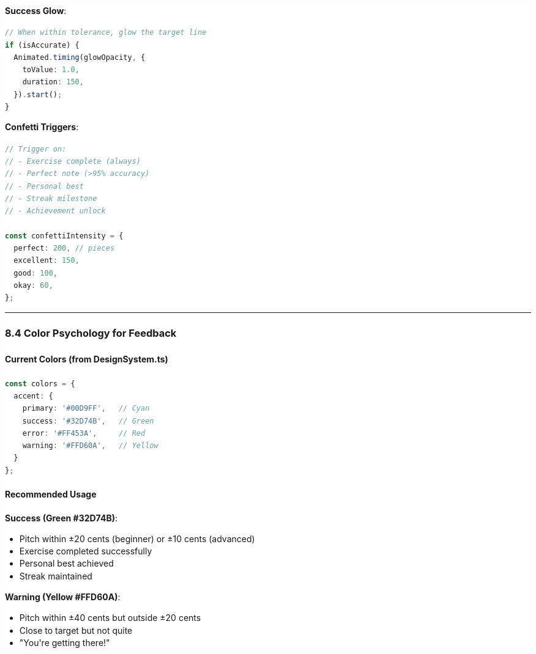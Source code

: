 **Success Glow**:
```typescript
// When within tolerance, glow the target line
if (isAccurate) {
  Animated.timing(glowOpacity, {
    toValue: 1.0,
    duration: 150,
  }).start();
}
```

**Confetti Triggers**:
```typescript
// Trigger on:
// - Exercise complete (always)
// - Perfect note (>95% accuracy)
// - Personal best
// - Streak milestone
// - Achievement unlock

const confettiIntensity = {
  perfect: 200, // pieces
  excellent: 150,
  good: 100,
  okay: 60,
};
```

---

### 8.4 Color Psychology for Feedback

#### **Current Colors** (from DesignSystem.ts)

```typescript
const colors = {
  accent: {
    primary: '#00D9FF',   // Cyan
    success: '#32D74B',   // Green
    error: '#FF453A',     // Red
    warning: '#FFD60A',   // Yellow
  }
};
```

#### **Recommended Usage**

**Success (Green #32D74B)**:
- Pitch within ±20 cents (beginner) or ±10 cents (advanced)
- Exercise completed successfully
- Personal best achieved
- Streak maintained

**Warning (Yellow #FFD60A)**:
- Pitch within ±40 cents but outside ±20 cents
- Close to target but not quite
- "You're getting there!"
